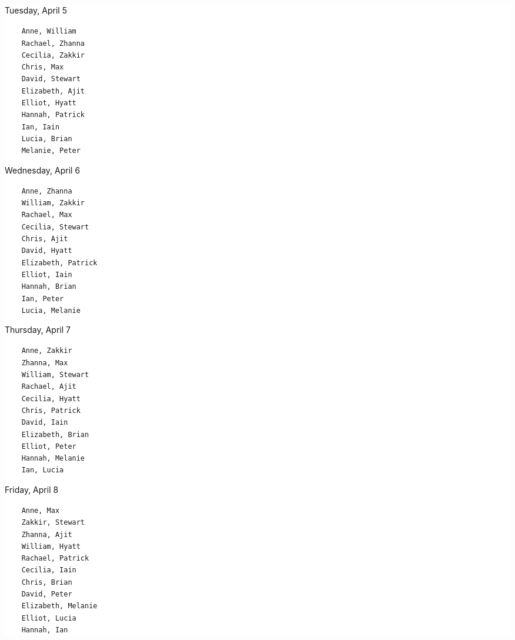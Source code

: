 Tuesday, April 5

		Anne, William
		Rachael, Zhanna
		Cecilia, Zakkir
		Chris, Max
		David, Stewart
		Elizabeth, Ajit
		Elliot, Hyatt
		Hannah, Patrick
		Ian, Iain
		Lucia, Brian
		Melanie, Peter

Wednesday, April 6

		Anne, Zhanna
		William, Zakkir
		Rachael, Max
		Cecilia, Stewart
		Chris, Ajit
		David, Hyatt
		Elizabeth, Patrick
		Elliot, Iain
		Hannah, Brian
		Ian, Peter
		Lucia, Melanie

Thursday, April 7

		Anne, Zakkir
		Zhanna, Max
		William, Stewart
		Rachael, Ajit
		Cecilia, Hyatt
		Chris, Patrick
		David, Iain
		Elizabeth, Brian
		Elliot, Peter
		Hannah, Melanie
		Ian, Lucia

Friday, April 8

		Anne, Max
		Zakkir, Stewart
		Zhanna, Ajit
		William, Hyatt
		Rachael, Patrick
		Cecilia, Iain
		Chris, Brian
		David, Peter
		Elizabeth, Melanie
		Elliot, Lucia
		Hannah, Ian
